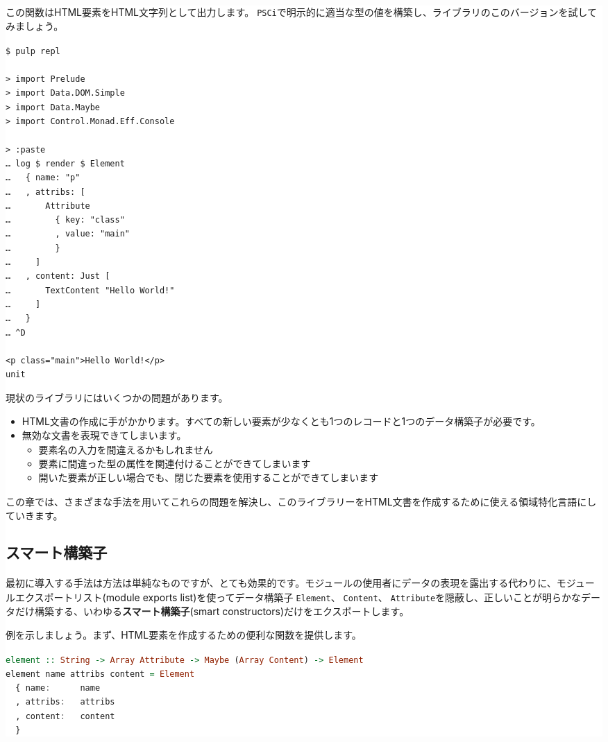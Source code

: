 この関数はHTML要素をHTML文字列として出力します。 `PSCi`で明示的に適当な型の値を構築し、ライブラリのこのバージョンを試してみましょう。

```text
$ pulp repl

> import Prelude
> import Data.DOM.Simple
> import Data.Maybe
> import Control.Monad.Eff.Console

> :paste
… log $ render $ Element
…   { name: "p"
…   , attribs: [
…       Attribute
…         { key: "class"
…         , value: "main"
…         }
…     ]
…   , content: Just [
…       TextContent "Hello World!"
…     ]
…   }
… ^D

<p class="main">Hello World!</p>
unit
```

現状のライブラリにはいくつかの問題があります。

- HTML文書の作成に手がかかります。すべての新しい要素が少なくとも1つのレコードと1つのデータ構築子が必要です。
- 無効な文書を表現できてしまいます。
    - 要素名の入力を間違えるかもしれません
    - 要素に間違った型の属性を関連付けることができてしまいます
    - 開いた要素が正しい場合でも、閉じた要素を使用することができてしまいます
    
この章では、さまざまな手法を用いてこれらの問題を解決し、このライブラリーをHTML文書を作成するために使える領域特化言語にしていきます。

## スマート構築子

最初に導入する手法は方法は単純なものですが、とても効果的です。モジュールの使用者にデータの表現を露出する代わりに、モジュールエクスポートリスト(module exports list)を使ってデータ構築子 `Element`、 `Content`、 `Attribute`を隠蔽し、正しいことが明らかなデータだけ構築する、いわゆる**スマート構築子**(smart constructors)だけをエクスポートします。

例を示しましょう。まず、HTML要素を作成するための便利な関数を提供します。

```haskell
element :: String -> Array Attribute -> Maybe (Array Content) -> Element
element name attribs content = Element
  { name:      name
  , attribs:   attribs
  , content:   content
  }
```
